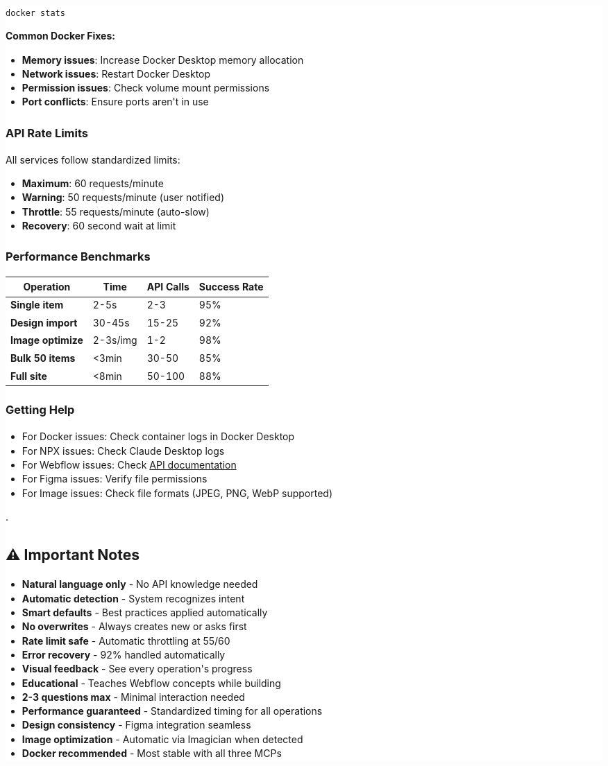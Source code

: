```bash
docker stats
```

**Common Docker Fixes:**
- **Memory issues**: Increase Docker Desktop memory allocation
- **Network issues**: Restart Docker Desktop
- **Permission issues**: Check volume mount permissions
- **Port conflicts**: Ensure ports aren't in use

### API Rate Limits

All services follow standardized limits:
- **Maximum**: 60 requests/minute
- **Warning**: 50 requests/minute (user notified)
- **Throttle**: 55 requests/minute (auto-slow)
- **Recovery**: 60 second wait at limit

### Performance Benchmarks

| Operation | Time | API Calls | Success Rate |
|-----------|------|-----------|--------------|
| **Single item** | 2-5s | 2-3 | 95% |
| **Design import** | 30-45s | 15-25 | 92% |
| **Image optimize** | 2-3s/img | 1-2 | 98% |
| **Bulk 50 items** | <3min | 30-50 | 85% |
| **Full site** | <8min | 50-100 | 88% |

### Getting Help
- For Docker issues: Check container logs in Docker Desktop
- For NPX issues: Check Claude Desktop logs
- For Webflow issues: Check [API documentation](https://developers.webflow.com/)
- For Figma issues: Verify file permissions
- For Image issues: Check file formats (JPEG, PNG, WebP supported)

.

## ⚠️ Important Notes

- **Natural language only** - No API knowledge needed
- **Automatic detection** - System recognizes intent
- **Smart defaults** - Best practices applied automatically
- **No overwrites** - Always creates new or asks first
- **Rate limit safe** - Automatic throttling at 55/60
- **Error recovery** - 92% handled automatically
- **Visual feedback** - See every operation's progress
- **Educational** - Teaches Webflow concepts while building
- **2-3 questions max** - Minimal interaction needed
- **Performance guaranteed** - Standardized timing for all operations
- **Design consistency** - Figma integration seamless
- **Image optimization** - Automatic via Imagician when detected
- **Docker recommended** - Most stable with all three MCPs
